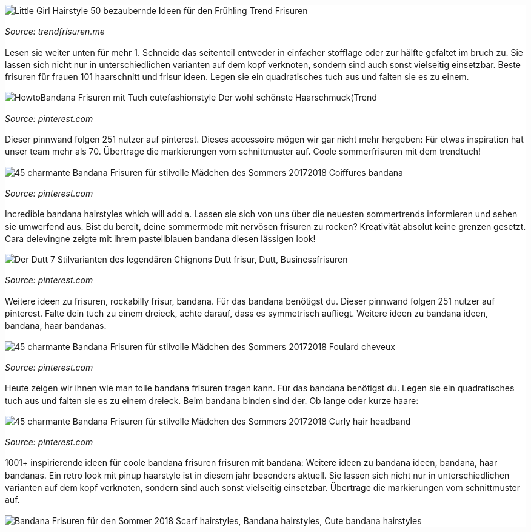 
![Little Girl Hairstyle 50 bezaubernde Ideen für den Frühling Trend Frisuren](https://i2.wp.com/designmag.fr/wp-content/uploads/2015/02/coiffure-pêtite-fille-accessoires.jpg "Little Girl Hairstyle 50 bezaubernde Ideen für den Frühling Trend Frisuren")

*Source: trendfrisuren.me*

Lesen sie weiter unten für mehr 1. Schneide das seitenteil entweder in einfacher stofflage oder zur hälfte gefaltet im bruch zu. Sie lassen sich nicht nur in unterschiedlichen varianten auf dem kopf verknoten, sondern sind auch sonst vielseitig einsetzbar. Beste frisuren für frauen 101 haarschnitt und frisur ideen. Legen sie ein quadratisches tuch aus und falten sie es zu einem.


![HowtoBandana Frisuren mit Tuch cutefashionstyle Der wohl schönste Haarschmuck(Trend](https://i.pinimg.com/736x/85/94/11/8594110a91b35eb4948ed28fb5e1a6fd.jpg "HowtoBandana Frisuren mit Tuch cutefashionstyle Der wohl schönste Haarschmuck(Trend")

*Source: pinterest.com*

Dieser pinnwand folgen 251 nutzer auf pinterest. Dieses accessoire mögen wir gar nicht mehr hergeben: Für etwas inspiration hat unser team mehr als 70. Übertrage die markierungen vom schnittmuster auf. Coole sommerfrisuren mit dem trendtuch!


![45 charmante Bandana Frisuren für stilvolle Mädchen des Sommers 20172018 Coiffures bandana](https://i.pinimg.com/originals/5f/07/f2/5f07f23629d1518f0175d0deb70eaed1.jpg "45 charmante Bandana Frisuren für stilvolle Mädchen des Sommers 20172018 Coiffures bandana")

*Source: pinterest.com*

Incredible bandana hairstyles which will add a. Lassen sie sich von uns über die neuesten sommertrends informieren und sehen sie umwerfend aus. Bist du bereit, deine sommermode mit nervösen frisuren zu rocken? Kreativität absolut keine grenzen gesetzt. Cara delevingne zeigte mit ihrem pastellblauen bandana diesen lässigen look!


![Der Dutt 7 Stilvarianten des legendären Chignons Dutt frisur, Dutt, Businessfrisuren](https://i.pinimg.com/originals/34/95/fa/3495fac4baf43e834dc9e334c9b770b5.jpg "Der Dutt 7 Stilvarianten des legendären Chignons Dutt frisur, Dutt, Businessfrisuren")

*Source: pinterest.com*

Weitere ideen zu frisuren, rockabilly frisur, bandana. Für das bandana benötigst du. Dieser pinnwand folgen 251 nutzer auf pinterest. Falte dein tuch zu einem dreieck, achte darauf, dass es symmetrisch aufliegt. Weitere ideen zu bandana ideen, bandana, haar bandanas.


![45 charmante Bandana Frisuren für stilvolle Mädchen des Sommers 20172018 Foulard cheveux](https://i.pinimg.com/originals/ee/18/0f/ee180fbbc36309a750221748896d738b.jpg "45 charmante Bandana Frisuren für stilvolle Mädchen des Sommers 20172018 Foulard cheveux")

*Source: pinterest.com*

Heute zeigen wir ihnen wie man tolle bandana frisuren tragen kann. Für das bandana benötigst du. Legen sie ein quadratisches tuch aus und falten sie es zu einem dreieck. Beim bandana binden sind der. Ob lange oder kurze haare:


![45 charmante Bandana Frisuren für stilvolle Mädchen des Sommers 20172018 Curly hair headband](https://i.pinimg.com/736x/3d/02/fa/3d02fa3ef764e8ef70a90ea224be1599.jpg "45 charmante Bandana Frisuren für stilvolle Mädchen des Sommers 20172018 Curly hair headband")

*Source: pinterest.com*

1001+ inspirierende ideen für coole bandana frisuren frisuren mit bandana: Weitere ideen zu bandana ideen, bandana, haar bandanas. Ein retro look mit pinup haarstyle ist in diesem jahr besonders aktuell. Sie lassen sich nicht nur in unterschiedlichen varianten auf dem kopf verknoten, sondern sind auch sonst vielseitig einsetzbar. Übertrage die markierungen vom schnittmuster auf.


![Bandana Frisuren für den Sommer 2018 Scarf hairstyles, Bandana hairstyles, Cute bandana hairstyles](https://i.pinimg.com/originals/ce/4e/86/ce4e86c7e04a5cb1540bd32f42a1daf0.jpg "Bandana Frisuren für den Sommer 2018 Scarf hairstyles, Bandana hairstyles, Cute bandana hairstyles")

